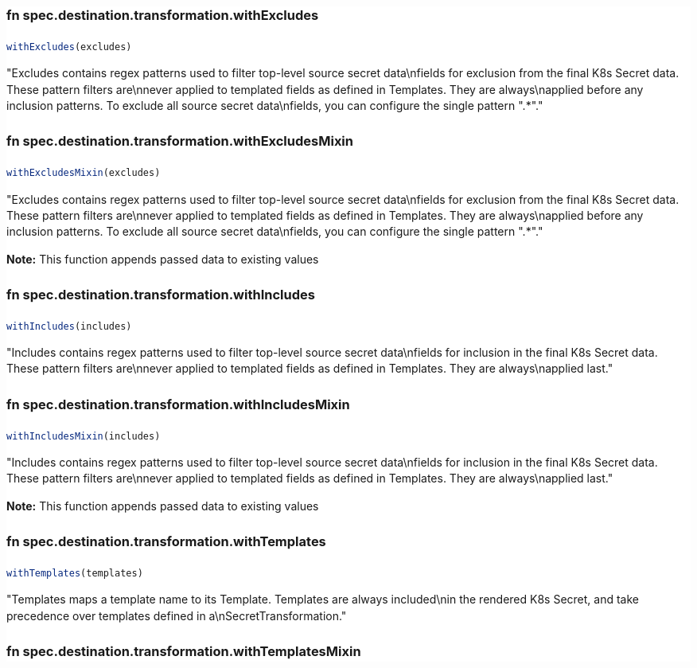 ### fn spec.destination.transformation.withExcludes

```ts
withExcludes(excludes)
```

"Excludes contains regex patterns used to filter top-level source secret data\nfields for exclusion from the final K8s Secret data. These pattern filters are\nnever applied to templated fields as defined in Templates. They are always\napplied before any inclusion patterns. To exclude all source secret data\nfields, you can configure the single pattern \".*\"."

### fn spec.destination.transformation.withExcludesMixin

```ts
withExcludesMixin(excludes)
```

"Excludes contains regex patterns used to filter top-level source secret data\nfields for exclusion from the final K8s Secret data. These pattern filters are\nnever applied to templated fields as defined in Templates. They are always\napplied before any inclusion patterns. To exclude all source secret data\nfields, you can configure the single pattern \".*\"."

**Note:** This function appends passed data to existing values

### fn spec.destination.transformation.withIncludes

```ts
withIncludes(includes)
```

"Includes contains regex patterns used to filter top-level source secret data\nfields for inclusion in the final K8s Secret data. These pattern filters are\nnever applied to templated fields as defined in Templates. They are always\napplied last."

### fn spec.destination.transformation.withIncludesMixin

```ts
withIncludesMixin(includes)
```

"Includes contains regex patterns used to filter top-level source secret data\nfields for inclusion in the final K8s Secret data. These pattern filters are\nnever applied to templated fields as defined in Templates. They are always\napplied last."

**Note:** This function appends passed data to existing values

### fn spec.destination.transformation.withTemplates

```ts
withTemplates(templates)
```

"Templates maps a template name to its Template. Templates are always included\nin the rendered K8s Secret, and take precedence over templates defined in a\nSecretTransformation."

### fn spec.destination.transformation.withTemplatesMixin
